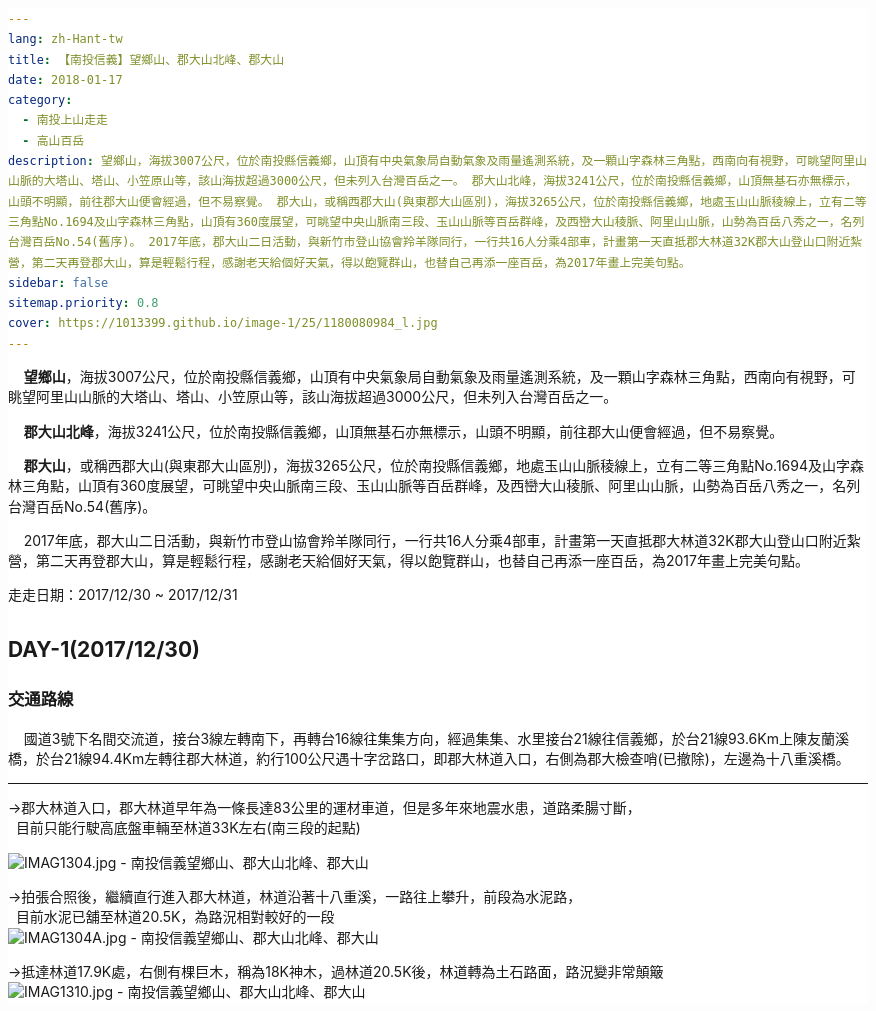 ```yaml
---
lang: zh-Hant-tw
title: 【南投信義】望鄉山、郡大山北峰、郡大山
date: 2018-01-17
category: 
  - 南投上山走走
  - 高山百岳
description: 望鄉山，海拔3007公尺，位於南投縣信義鄉，山頂有中央氣象局自動氣象及雨量遙測系統，及一顆山字森林三角點，西南向有視野，可眺望阿里山山脈的大塔山、塔山、小笠原山等，該山海拔超過3000公尺，但未列入台灣百岳之一。 郡大山北峰，海拔3241公尺，位於南投縣信義鄉，山頂無基石亦無標示，山頭不明顯，前往郡大山便會經過，但不易察覺。 郡大山，或稱西郡大山(與東郡大山區別)，海拔3265公尺，位於南投縣信義鄉，地處玉山山脈稜線上，立有二等三角點No.1694及山字森林三角點，山頂有360度展望，可眺望中央山脈南三段、玉山山脈等百岳群峰，及西巒大山稜脈、阿里山山脈，山勢為百岳八秀之一，名列台灣百岳No.54(舊序)。 2017年底，郡大山二日活動，與新竹市登山協會羚羊隊同行，一行共16人分乘4部車，計畫第一天直抵郡大林道32K郡大山登山口附近紮營，第二天再登郡大山，算是輕鬆行程，感謝老天給個好天氣，得以飽覽群山，也替自己再添一座百岳，為2017年畫上完美句點。
sidebar: false
sitemap.priority: 0.8
cover: https://1013399.github.io/image-1/25/1180080984_l.jpg
---
```


    **望鄉山**，海拔3007公尺，位於南投縣信義鄉，山頂有中央氣象局自動氣象及雨量遙測系統，及一顆山字森林三角點，西南向有視野，可眺望阿里山山脈的大塔山、塔山、小笠原山等，該山海拔超過3000公尺，但未列入台灣百岳之一。  

    **郡大山北峰**，海拔3241公尺，位於南投縣信義鄉，山頂無基石亦無標示，山頭不明顯，前往郡大山便會經過，但不易察覺。  

    **郡大山**，或稱西郡大山(與東郡大山區別)，海拔3265公尺，位於南投縣信義鄉，地處玉山山脈稜線上，立有二等三角點No.1694及山字森林三角點，山頂有360度展望，可眺望中央山脈南三段、玉山山脈等百岳群峰，及西巒大山稜脈、阿里山山脈，山勢為百岳八秀之一，名列台灣百岳No.54(舊序)。  



    2017年底，郡大山二日活動，與新竹市登山協會羚羊隊同行，一行共16人分乘4部車，計畫第一天直抵郡大林道32K郡大山登山口附近紮營，第二天再登郡大山，算是輕鬆行程，感謝老天給個好天氣，得以飽覽群山，也替自己再添一座百岳，為2017年畫上完美句點。

走走日期：2017/12/30 ~ 2017/12/31

## DAY-1(2017/12/30)

### 交通路線
    國道3號下名間交流道，接台3線左轉南下，再轉台16線往集集方向，經過集集、水里接台21線往信義鄉，於台21線93.6Km上陳友蘭溪橋，於台21線94.4Km左轉往郡大林道，約行100公尺遇十字岔路口，即郡大林道入口，右側為郡大檢查哨(已撤除)，左邊為十八重溪橋。

----

→郡大林道入口，郡大林道早年為一條長達83公里的運材車道，但是多年來地震水患，道路柔腸寸斷，  
  目前只能行駛高底盤車輛至林道33K左右(南三段的起點)  

![IMAG1304.jpg - 南投信義望鄉山、郡大山北峰、郡大山](https://1013399.github.io/image-1/25/1180082265_l.jpg)

→拍張合照後，繼續直行進入郡大林道，林道沿著十八重溪，一路往上攀升，前段為水泥路，  
  目前水泥已舖至林道20.5K，為路況相對較好的一段  
![IMAG1304A.jpg - 南投信義望鄉山、郡大山北峰、郡大山](https://1013399.github.io/image-1/25/1180081878_l.jpg)

→抵達林道17.9K處，右側有棵巨木，稱為18K神木，過林道20.5K後，林道轉為土石路面，路況變非常顛簸  
![IMAG1310.jpg - 南投信義望鄉山、郡大山北峰、郡大山](https://1013399.github.io/image-1/25/1180078890_l.jpg)
